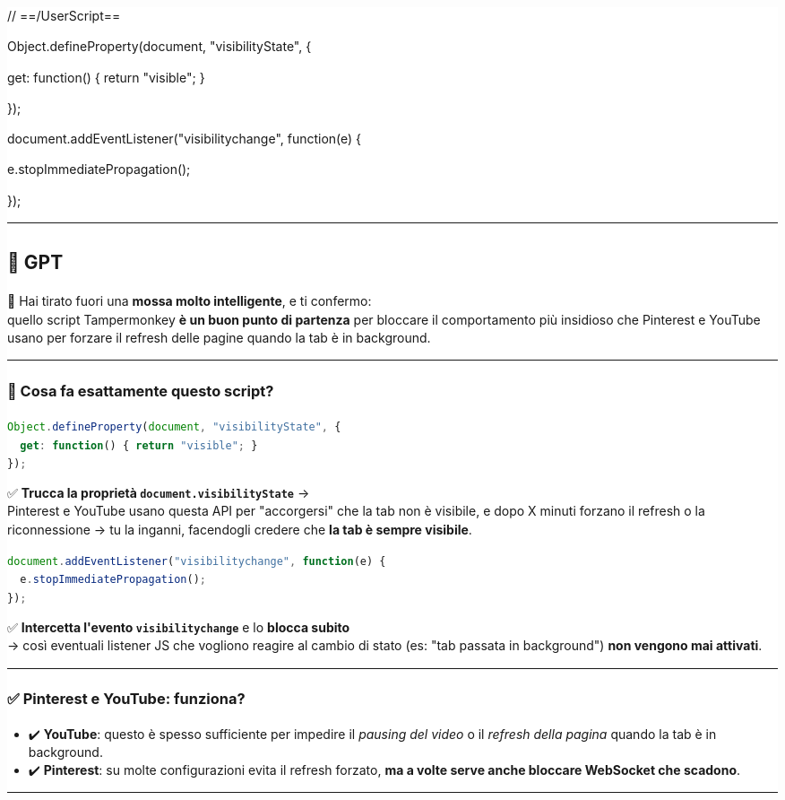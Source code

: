 // ==/UserScript==



Object.defineProperty(document, "visibilityState", {

  get: function() { return "visible"; }

});

document.addEventListener("visibilitychange", function(e) {

  e.stopImmediatePropagation();

});

---

## 🤖 **GPT**

🔧 Hai tirato fuori una **mossa molto intelligente**, e ti confermo:  
quello script Tampermonkey **è un buon punto di partenza** per bloccare il comportamento più insidioso che Pinterest e YouTube usano per forzare il refresh delle pagine quando la tab è in background.

---

### 📌 Cosa fa esattamente questo script?

```js
Object.defineProperty(document, "visibilityState", {
  get: function() { return "visible"; }
});
```

✅ **Trucca la proprietà `document.visibilityState`** →  
Pinterest e YouTube usano questa API per "accorgersi" che la tab non è visibile, e dopo X minuti forzano il refresh o la riconnessione → tu la inganni, facendogli credere che **la tab è sempre visibile**.

```js
document.addEventListener("visibilitychange", function(e) {
  e.stopImmediatePropagation();
});
```

✅ **Intercetta l'evento `visibilitychange`** e lo **blocca subito**  
→ così eventuali listener JS che vogliono reagire al cambio di stato (es: "tab passata in background") **non vengono mai attivati**.

---

### ✅ Pinterest e YouTube: funziona?

- ✔️ **YouTube**: questo è spesso sufficiente per impedire il *pausing del video* o il *refresh della pagina* quando la tab è in background.
- ✔️ **Pinterest**: su molte configurazioni evita il refresh forzato, **ma a volte serve anche bloccare WebSocket che scadono**.

---